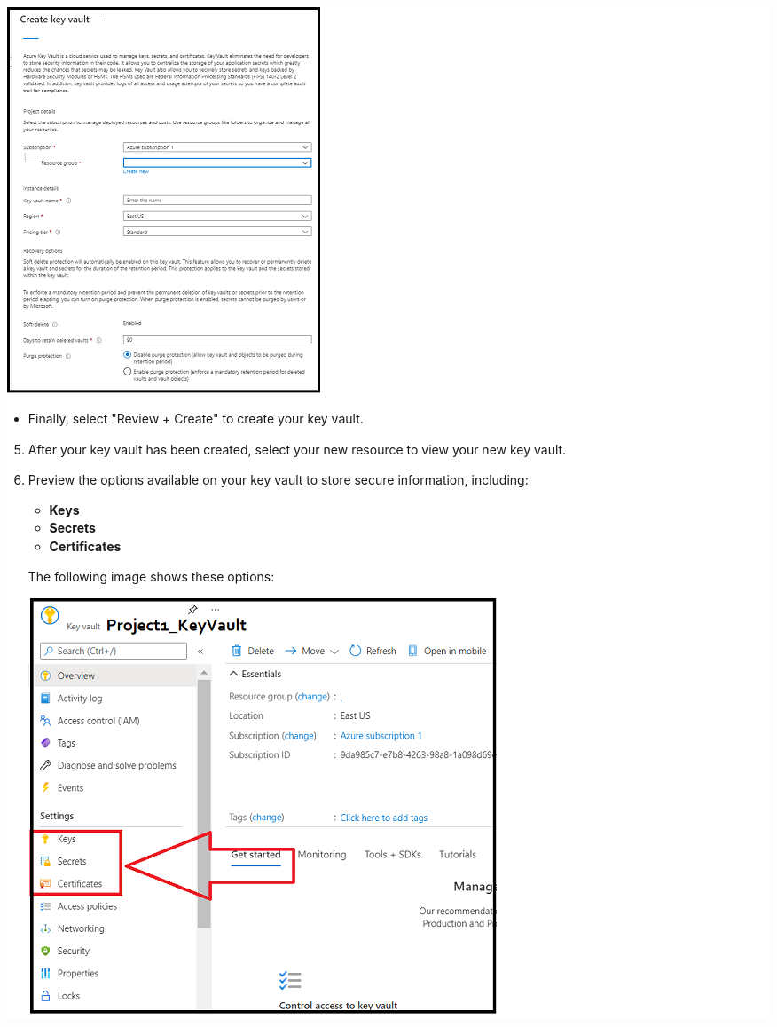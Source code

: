    ![project1_1_day2_3](../Images/project1_day2_3.png)
  
   - Finally, select "Review + Create" to create your key vault.

5. After your key vault has been created, select your new resource to view your new key vault.

6. Preview the options available on your key vault to store secure information, including:
   - **Keys**
   - **Secrets**
   - **Certificates**

   The following image shows these options:

    ![A screenshot highlights the "Keys," "Secrets," and "Certificates" options.](../Images/project1_day2_4.png)
